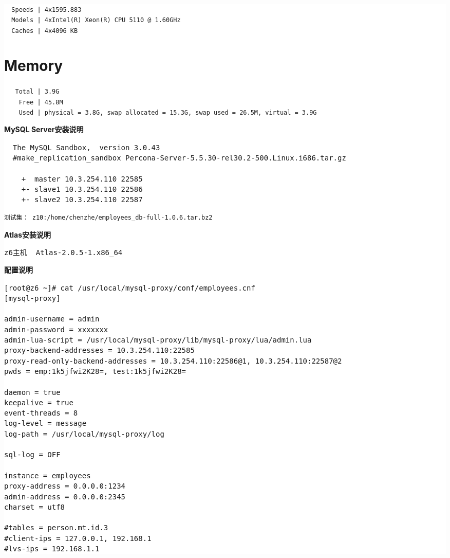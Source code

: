       Speeds | 4x1595.883
      Models | 4xIntel(R) Xeon(R) CPU 5110 @ 1.60GHz
      Caches | 4x4096 KB
# Memory #####################################################
       Total | 3.9G
        Free | 45.8M
        Used | physical = 3.8G, swap allocated = 15.3G, swap used = 26.5M, virtual = 3.9G
</pre>

<b>MySQL Server安装说明</b>
<pre>
  The MySQL Sandbox,  version 3.0.43
  #make_replication_sandbox Percona-Server-5.5.30-rel30.2-500.Linux.i686.tar.gz 

    +  master 10.3.254.110 22585
    +- slave1 10.3.254.110 22586
    +- slave2 10.3.254.110 22587
</pre>
    测试集： z10:/home/chenzhe/employees_db-full-1.0.6.tar.bz2

<b>Atlas安装说明</b>
<pre>
z6主机  Atlas-2.0.5-1.x86_64
</pre>

<b>配置说明</b>
<pre>
[root@z6 ~]# cat /usr/local/mysql-proxy/conf/employees.cnf 
[mysql-proxy]

admin-username = admin
admin-password = xxxxxxx
admin-lua-script = /usr/local/mysql-proxy/lib/mysql-proxy/lua/admin.lua
proxy-backend-addresses = 10.3.254.110:22585
proxy-read-only-backend-addresses = 10.3.254.110:22586@1, 10.3.254.110:22587@2
pwds = emp:1k5jfwi2K28=, test:1k5jfwi2K28=

daemon = true
keepalive = true
event-threads = 8
log-level = message
log-path = /usr/local/mysql-proxy/log

sql-log = OFF

instance = employees
proxy-address = 0.0.0.0:1234
admin-address = 0.0.0.0:2345
charset = utf8

#tables = person.mt.id.3
#client-ips = 127.0.0.1, 192.168.1
#lvs-ips = 192.168.1.1
</pre>

